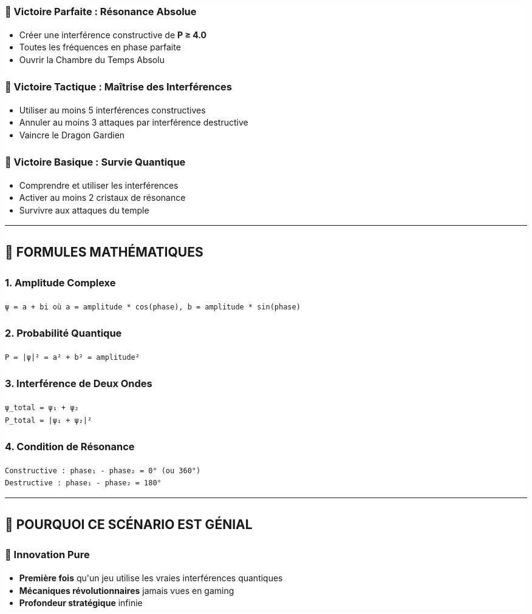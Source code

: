 ### **🥇 Victoire Parfaite : Résonance Absolue**
- Créer une interférence constructive de **P ≥ 4.0**
- Toutes les fréquences en phase parfaite
- Ouvrir la Chambre du Temps Absolu

### **🥈 Victoire Tactique : Maîtrise des Interférences**
- Utiliser au moins 5 interférences constructives
- Annuler au moins 3 attaques par interférence destructive
- Vaincre le Dragon Gardien

### **🥉 Victoire Basique : Survie Quantique**
- Comprendre et utiliser les interférences
- Activer au moins 2 cristaux de résonance
- Survivre aux attaques du temple

---

## 🧪 **FORMULES MATHÉMATIQUES**

### **1. Amplitude Complexe**
```
ψ = a + bi où a = amplitude * cos(phase), b = amplitude * sin(phase)
```

### **2. Probabilité Quantique**
```
P = |ψ|² = a² + b² = amplitude²
```

### **3. Interférence de Deux Ondes**
```
ψ_total = ψ₁ + ψ₂
P_total = |ψ₁ + ψ₂|²
```

### **4. Condition de Résonance**
```
Constructive : phase₁ - phase₂ = 0° (ou 360°)
Destructive : phase₁ - phase₂ = 180°
```

---

## 🎊 **POURQUOI CE SCÉNARIO EST GÉNIAL**

### **🌟 Innovation Pure**
- **Première fois** qu'un jeu utilise les vraies interférences quantiques
- **Mécaniques révolutionnaires** jamais vues en gaming
- **Profondeur stratégique** infinie

